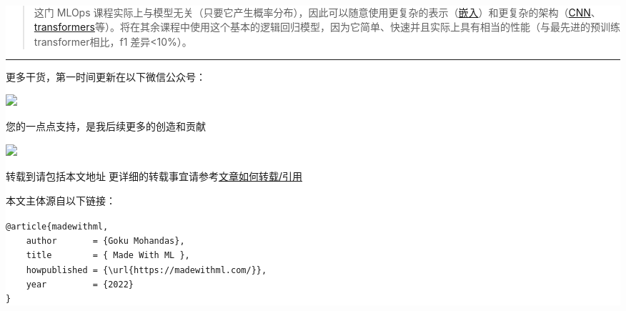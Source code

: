 > 这门 MLOps 课程实际上与模型无关（只要它产生概率分布），因此可以随意使用更复杂的表示（[嵌入](https://madewithml.com/courses/foundations/embeddings/)）和更复杂的架构（[CNN](https://madewithml.com/courses/foundations/convolutional-neural-networks/)、[transformers](https://madewithml.com/courses/foundations/transformers/)等）。将在其余课程中使用这个基本的逻辑回归模型，因为它简单、快速并且实际上具有相当的性能（与最先进的预训练transformer相比，f1 差异<10%）。

___

更多干货，第一时间更新在以下微信公众号：

![](https://raw.githubusercontent.com/franztao/blog_picture/main/marktext/2022-12-03-12-49-27-weixin.png)

您的一点点支持，是我后续更多的创造和贡献

![](https://raw.githubusercontent.com/franztao/blog_picture/main/marktext/2022-12-03-12-50-26-0ea6fc0f877f03a079f15c70641fa7b.jpg)



转载到请包括本文地址
更详细的转载事宜请参考[文章如何转载/引用](https://franztao.github.io/2022/12/04/%E6%96%87%E7%AB%A0%E5%A6%82%E4%BD%95%E8%BD%AC%E8%BD%BD%E5%92%8C%E5%BC%95%E7%94%A8/)

本文主体源自以下链接：

```
@article{madewithml,
    author       = {Goku Mohandas},
    title        = { Made With ML },
    howpublished = {\url{https://madewithml.com/}},
    year         = {2022}
}
```